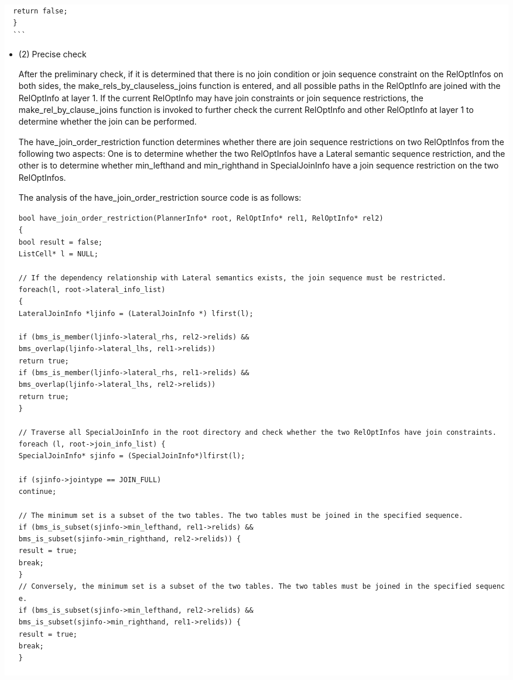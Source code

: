       return false;
      }
      ```

  - \(2\) Precise check

    After the preliminary check, if it is determined that there is no join condition or join sequence constraint on the RelOptInfos on both sides, the make\_rels\_by\_clauseless\_joins function is entered, and all possible paths in the RelOptInfo are joined with the RelOptInfo at layer 1. If the current RelOptInfo may have join constraints or join sequence restrictions, the make\_rel\_by\_clause\_joins function is invoked to further check the current RelOptInfo and other RelOptInfo at layer 1 to determine whether the join can be performed.

    The have\_join\_order\_restriction function determines whether there are join sequence restrictions on two RelOptInfos from the following two aspects: One is to determine whether the two RelOptInfos have a Lateral semantic sequence restriction, and the other is to determine whether min\_lefthand and min\_righthand in SpecialJoinInfo have a join sequence restriction on the two RelOptInfos.

    The analysis of the have\_join\_order\_restriction source code is as follows:

    ```
    bool have_join_order_restriction(PlannerInfo* root, RelOptInfo* rel1, RelOptInfo* rel2)
    {
    bool result = false;
    ListCell* l = NULL;
    
    // If the dependency relationship with Lateral semantics exists, the join sequence must be restricted.
    foreach(l, root->lateral_info_list)
    {
    LateralJoinInfo *ljinfo = (LateralJoinInfo *) lfirst(l);
    
    if (bms_is_member(ljinfo->lateral_rhs, rel2->relids) &&
    bms_overlap(ljinfo->lateral_lhs, rel1->relids))
    return true;
    if (bms_is_member(ljinfo->lateral_rhs, rel1->relids) &&
    bms_overlap(ljinfo->lateral_lhs, rel2->relids))
    return true;
    }
    
    // Traverse all SpecialJoinInfo in the root directory and check whether the two RelOptInfos have join constraints.
    foreach (l, root->join_info_list) {
    SpecialJoinInfo* sjinfo = (SpecialJoinInfo*)lfirst(l);
    
    if (sjinfo->jointype == JOIN_FULL)
    continue;
    
    // The minimum set is a subset of the two tables. The two tables must be joined in the specified sequence.
    if (bms_is_subset(sjinfo->min_lefthand, rel1->relids) &&
    bms_is_subset(sjinfo->min_righthand, rel2->relids)) {
    result = true;
    break;
    }
    // Conversely, the minimum set is a subset of the two tables. The two tables must be joined in the specified sequence.
    if (bms_is_subset(sjinfo->min_lefthand, rel2->relids) &&
    bms_is_subset(sjinfo->min_righthand, rel1->relids)) {
    result = true;
    break;
    }
    
